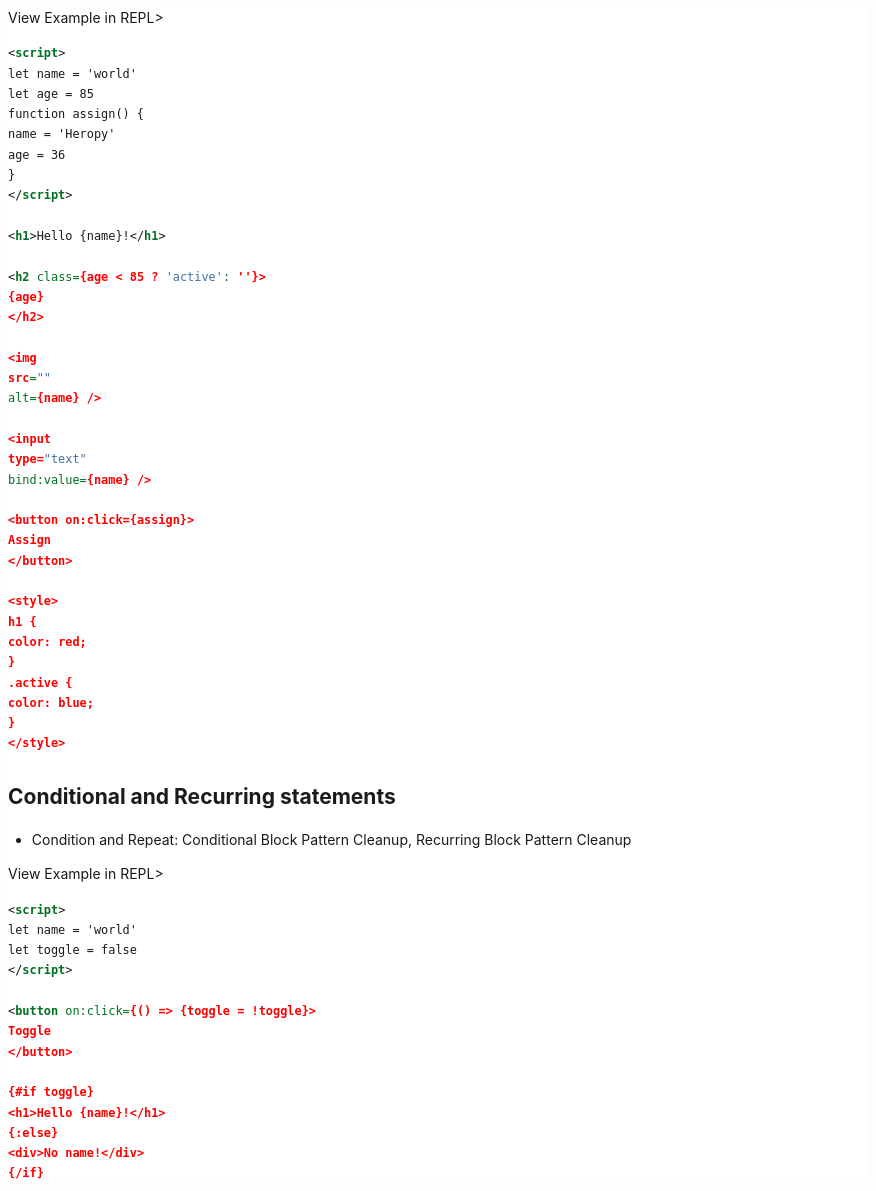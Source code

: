 View Example in REPL>


```xml
<script>
let name = 'world'
let age = 85
function assign() {
name = 'Heropy'
age = 36
}
</script>

<h1>Hello {name}!</h1>

<h2 class={age < 85 ? 'active': ''}>
{age}
</h2>

<img
src=""
alt={name} />

<input
type="text"
bind:value={name} />

<button on:click={assign}>
Assign
</button>

<style>
h1 {
color: red;
}
.active {
color: blue;
}
</style>

```

## Conditional and Recurring statements

- Condition and Repeat: Conditional Block Pattern Cleanup, Recurring Block Pattern Cleanup

View Example in REPL>


```xml
<script>
let name = 'world'
let toggle = false
</script>

<button on:click={() => {toggle = !toggle}>
Toggle
</button>

{#if toggle}
<h1>Hello {name}!</h1>
{:else}
<div>No name!</div>
{/if}

```
